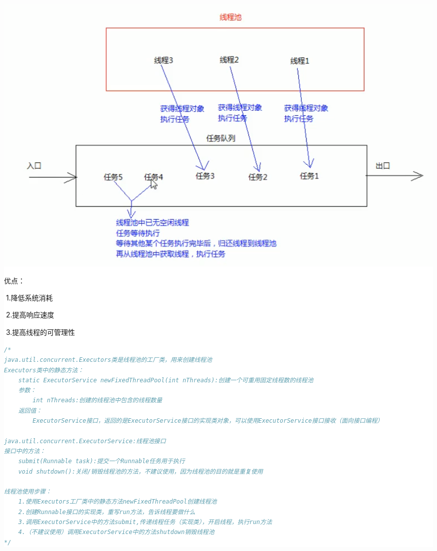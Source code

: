 ![image-20210805103440836](java_notes.assets/image-20210805103440836.png)

优点：

​	1.降低系统消耗

​	2.提高响应速度

​	3.提高线程的可管理性

```java
/*
java.util.concurrent.Executors类是线程池的工厂类，用来创建线程池
Executors类中的静态方法：
	static ExecutorService newFixedThreadPool(int nThreads):创建一个可重用固定线程数的线程池
	参数：
		int nThreads:创建的线程池中包含的线程数量
	返回值：
		ExecutorService接口，返回的是ExecutorService接口的实现类对象，可以使用ExecutorService接口接收（面向接口编程）
		
java.util.concurrent.ExecutorService:线程池接口
接口中的方法：
	submit(Runnable task):提交一个Runnable任务用于执行
	void shutdown():关闭/销毁线程池的方法，不建议使用，因为线程池的目的就是重复使用

线程池使用步骤：
	1.使用Executors工厂类中的静态方法newFixedThreadPool创建线程池
	2.创建Runnable接口的实现类，重写run方法，告诉线程要做什么
	3.调用ExecutorService中的方法submit,传递线程任务（实现类），开启线程，执行run方法
	4.（不建议使用）调用ExecutorService中的方法shutdown销毁线程池
*/
```
